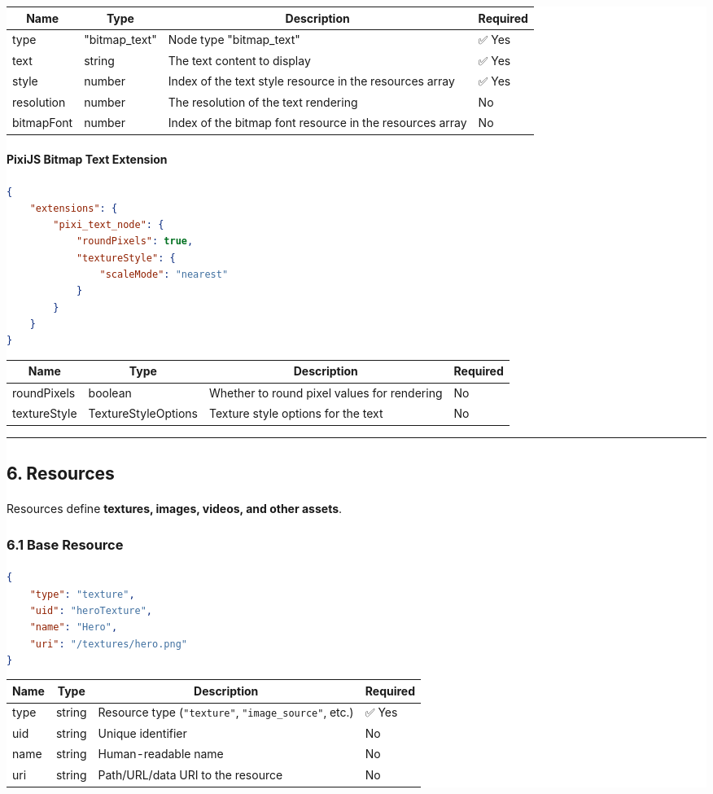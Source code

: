 | Name       | Type          | Description                                              | Required |
| ---------- | ------------- | -------------------------------------------------------- | -------- |
| type       | "bitmap_text" | Node type "bitmap_text"                                  | ✅ Yes   |
| text       | string        | The text content to display                              | ✅ Yes   |
| style      | number        | Index of the text style resource in the resources array  | ✅ Yes   |
| resolution | number        | The resolution of the text rendering                     | No       |
| bitmapFont | number        | Index of the bitmap font resource in the resources array | No       |

#### PixiJS Bitmap Text Extension

```json
{
    "extensions": {
        "pixi_text_node": {
            "roundPixels": true,
            "textureStyle": {
                "scaleMode": "nearest"
            }
        }
    }
}
```

| Name         | Type                | Description                                 | Required |
| ------------ | ------------------- | ------------------------------------------- | -------- |
| roundPixels  | boolean             | Whether to round pixel values for rendering | No       |
| textureStyle | TextureStyleOptions | Texture style options for the text          | No       |

---

## 6. Resources

Resources define **textures, images, videos, and other assets**.

### 6.1 Base Resource

```json
{
    "type": "texture",
    "uid": "heroTexture",
    "name": "Hero",
    "uri": "/textures/hero.png"
}
```

| Name | Type   | Description                                         | Required |
| ---- | ------ | --------------------------------------------------- | -------- |
| type | string | Resource type (`"texture"`, `"image_source"`, etc.) | ✅ Yes   |
| uid  | string | Unique identifier                                   | No       |
| name | string | Human-readable name                                 | No       |
| uri  | string | Path/URL/data URI to the resource                   | No       |
